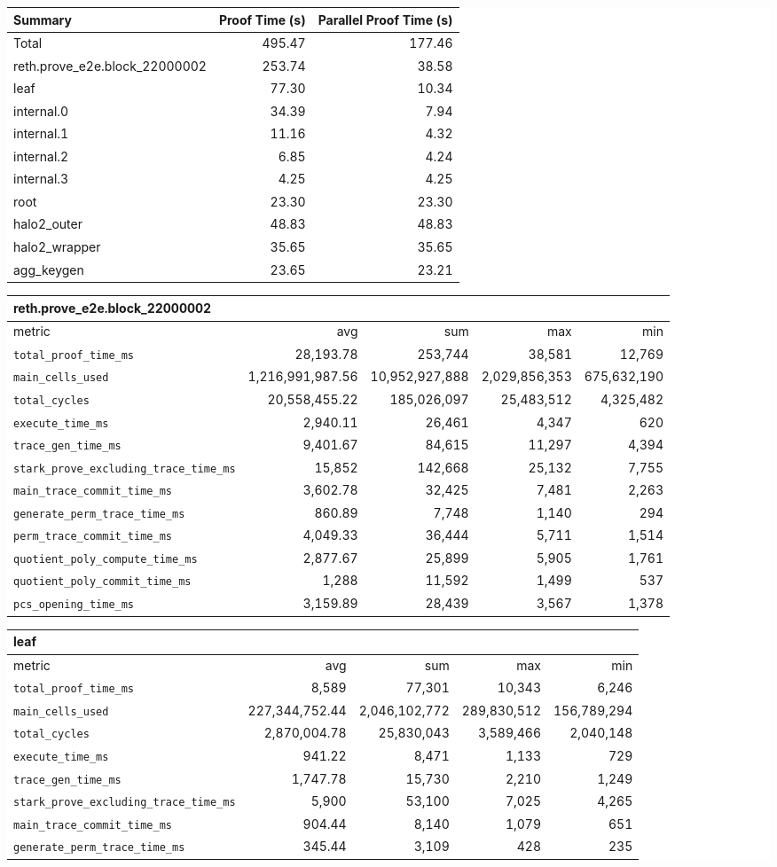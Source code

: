 | Summary | Proof Time (s) | Parallel Proof Time (s) |
|:---|---:|---:|
| Total |  495.47 |  177.46 |
| reth.prove_e2e.block_22000002 |  253.74 |  38.58 |
| leaf |  77.30 |  10.34 |
| internal.0 |  34.39 |  7.94 |
| internal.1 |  11.16 |  4.32 |
| internal.2 |  6.85 |  4.24 |
| internal.3 |  4.25 |  4.25 |
| root |  23.30 |  23.30 |
| halo2_outer |  48.83 |  48.83 |
| halo2_wrapper |  35.65 |  35.65 |
| agg_keygen |  23.65 |  23.21 |


| reth.prove_e2e.block_22000002 |||||
|:---|---:|---:|---:|---:|
|metric|avg|sum|max|min|
| `total_proof_time_ms ` |  28,193.78 |  253,744 |  38,581 |  12,769 |
| `main_cells_used     ` |  1,216,991,987.56 |  10,952,927,888 |  2,029,856,353 |  675,632,190 |
| `total_cycles        ` |  20,558,455.22 |  185,026,097 |  25,483,512 |  4,325,482 |
| `execute_time_ms     ` |  2,940.11 |  26,461 |  4,347 |  620 |
| `trace_gen_time_ms   ` |  9,401.67 |  84,615 |  11,297 |  4,394 |
| `stark_prove_excluding_trace_time_ms` |  15,852 |  142,668 |  25,132 |  7,755 |
| `main_trace_commit_time_ms` |  3,602.78 |  32,425 |  7,481 |  2,263 |
| `generate_perm_trace_time_ms` |  860.89 |  7,748 |  1,140 |  294 |
| `perm_trace_commit_time_ms` |  4,049.33 |  36,444 |  5,711 |  1,514 |
| `quotient_poly_compute_time_ms` |  2,877.67 |  25,899 |  5,905 |  1,761 |
| `quotient_poly_commit_time_ms` |  1,288 |  11,592 |  1,499 |  537 |
| `pcs_opening_time_ms ` |  3,159.89 |  28,439 |  3,567 |  1,378 |

| leaf |||||
|:---|---:|---:|---:|---:|
|metric|avg|sum|max|min|
| `total_proof_time_ms ` |  8,589 |  77,301 |  10,343 |  6,246 |
| `main_cells_used     ` |  227,344,752.44 |  2,046,102,772 |  289,830,512 |  156,789,294 |
| `total_cycles        ` |  2,870,004.78 |  25,830,043 |  3,589,466 |  2,040,148 |
| `execute_time_ms     ` |  941.22 |  8,471 |  1,133 |  729 |
| `trace_gen_time_ms   ` |  1,747.78 |  15,730 |  2,210 |  1,249 |
| `stark_prove_excluding_trace_time_ms` |  5,900 |  53,100 |  7,025 |  4,265 |
| `main_trace_commit_time_ms` |  904.44 |  8,140 |  1,079 |  651 |
| `generate_perm_trace_time_ms` |  345.44 |  3,109 |  428 |  235 |